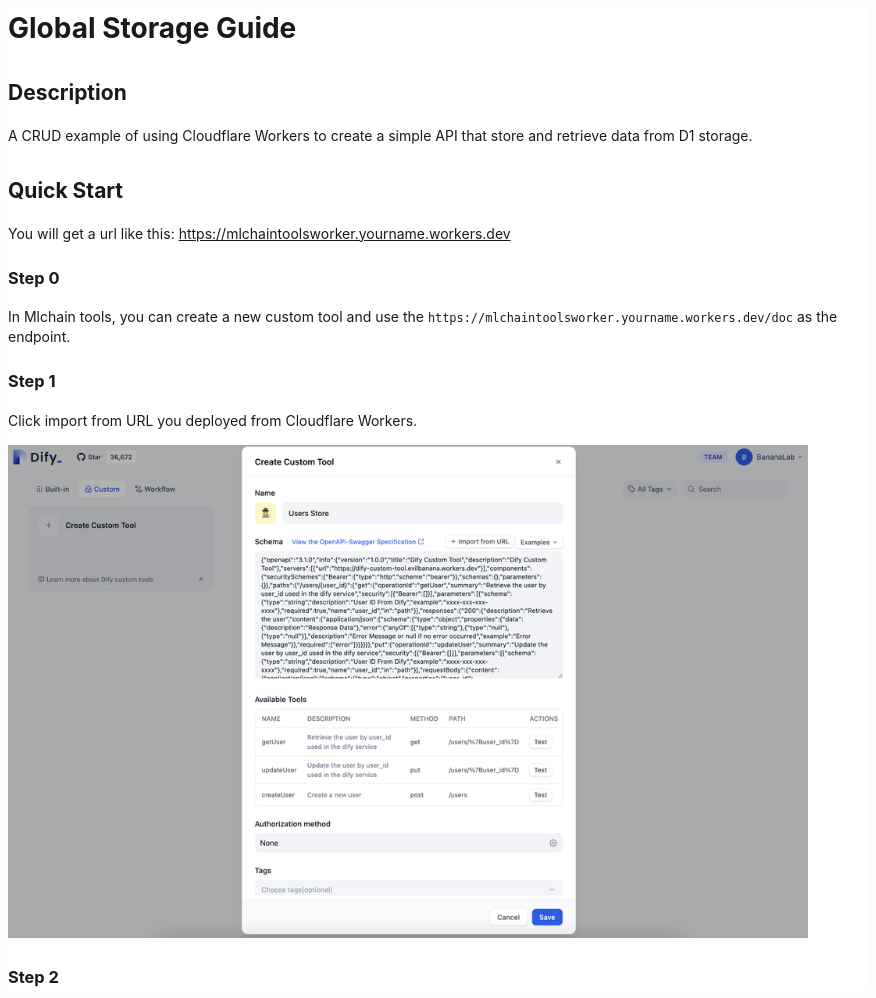 # Global Storage Guide

## Description

A CRUD example of using Cloudflare Workers to create a simple API that store and retrieve data from D1 storage.

## Quick Start

You will get a url like this: https://mlchaintoolsworker.yourname.workers.dev

### Step 0
In Mlchain tools, you can create a new custom tool and use the `https://mlchaintoolsworker.yourname.workers.dev/doc` as the endpoint.

### Step 1

Click import from URL you deployed from Cloudflare Workers.

<img src="../assets/3.png" width="800">

### Step 2
